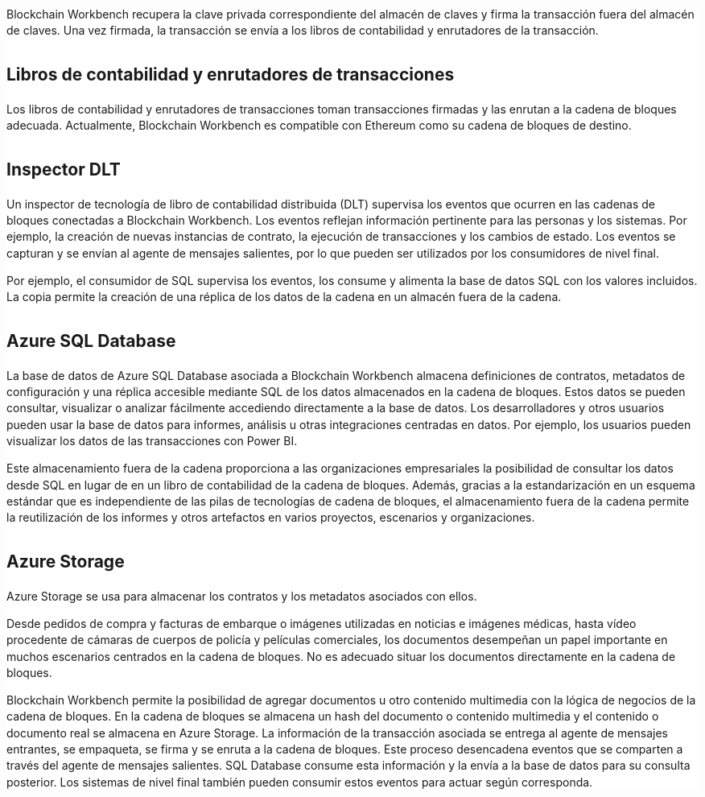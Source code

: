 Blockchain Workbench recupera la clave privada correspondiente del almacén de claves y firma la transacción fuera del almacén de claves. Una vez firmada, la transacción se envía a los libros de contabilidad y enrutadores de la transacción.

## <a name="transaction-routers-and-ledgers"></a>Libros de contabilidad y enrutadores de transacciones

Los libros de contabilidad y enrutadores de transacciones toman transacciones firmadas y las enrutan a la cadena de bloques adecuada. Actualmente, Blockchain Workbench es compatible con Ethereum como su cadena de bloques de destino.

## <a name="dlt-watcher"></a>Inspector DLT

Un inspector de tecnología de libro de contabilidad distribuida (DLT) supervisa los eventos que ocurren en las cadenas de bloques conectadas a Blockchain Workbench.
Los eventos reflejan información pertinente para las personas y los sistemas. Por ejemplo, la creación de nuevas instancias de contrato, la ejecución de transacciones y los cambios de estado. Los eventos se capturan y se envían al agente de mensajes salientes, por lo que pueden ser utilizados por los consumidores de nivel final.

Por ejemplo, el consumidor de SQL supervisa los eventos, los consume y alimenta la base de datos SQL con los valores incluidos. La copia permite la creación de una réplica de los datos de la cadena en un almacén fuera de la cadena.

## <a name="azure-sql-database"></a>Azure SQL Database

La base de datos de Azure SQL Database asociada a Blockchain Workbench almacena definiciones de contratos, metadatos de configuración y una réplica accesible mediante SQL de los datos almacenados en la cadena de bloques. Estos datos se pueden consultar, visualizar o analizar fácilmente accediendo directamente a la base de datos. Los desarrolladores y otros usuarios pueden usar la base de datos para informes, análisis u otras integraciones centradas en datos. Por ejemplo, los usuarios pueden visualizar los datos de las transacciones con Power BI.

Este almacenamiento fuera de la cadena proporciona a las organizaciones empresariales la posibilidad de consultar los datos desde SQL en lugar de en un libro de contabilidad de la cadena de bloques. Además, gracias a la estandarización en un esquema estándar que es independiente de las pilas de tecnologías de cadena de bloques, el almacenamiento fuera de la cadena permite la reutilización de los informes y otros artefactos en varios proyectos, escenarios y organizaciones.

## <a name="azure-storage"></a>Azure Storage

Azure Storage se usa para almacenar los contratos y los metadatos asociados con ellos.

Desde pedidos de compra y facturas de embarque o imágenes utilizadas en noticias e imágenes médicas, hasta vídeo procedente de cámaras de cuerpos de policía y películas comerciales, los documentos desempeñan un papel importante en muchos escenarios centrados en la cadena de bloques. No es adecuado situar los documentos directamente en la cadena de bloques.

Blockchain Workbench permite la posibilidad de agregar documentos u otro contenido multimedia con la lógica de negocios de la cadena de bloques. En la cadena de bloques se almacena un hash del documento o contenido multimedia y el contenido o documento real se almacena en Azure Storage. La información de la transacción asociada se entrega al agente de mensajes entrantes, se empaqueta, se firma y se enruta a la cadena de bloques. Este proceso desencadena eventos que se comparten a través del agente de mensajes salientes. SQL Database consume esta información y la envía a la base de datos para su consulta posterior. Los sistemas de nivel final también pueden consumir estos eventos para actuar según corresponda.
